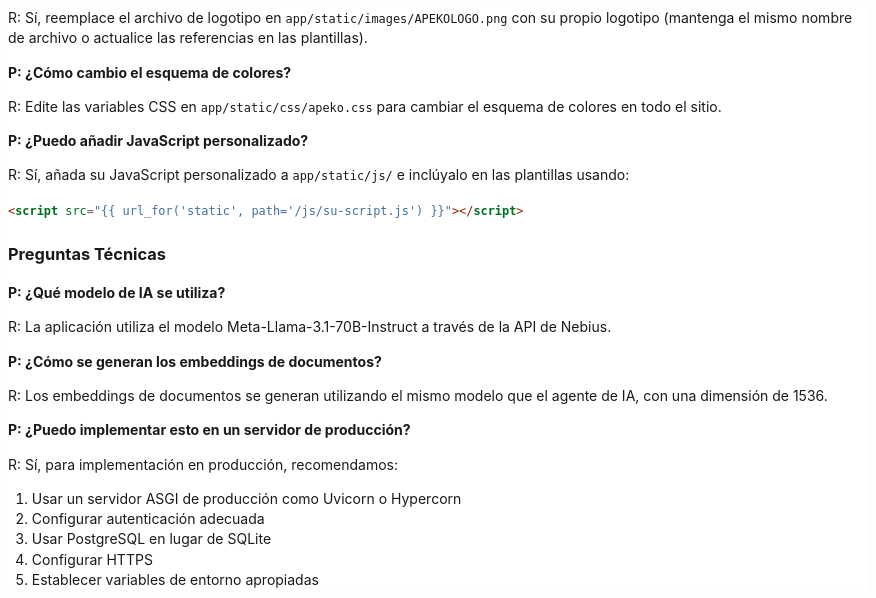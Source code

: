 R: Sí, reemplace el archivo de logotipo en `app/static/images/APEKOLOGO.png` con su propio logotipo (mantenga el mismo nombre de archivo o actualice las referencias en las plantillas).

**P: ¿Cómo cambio el esquema de colores?**

R: Edite las variables CSS en `app/static/css/apeko.css` para cambiar el esquema de colores en todo el sitio.

**P: ¿Puedo añadir JavaScript personalizado?**

R: Sí, añada su JavaScript personalizado a `app/static/js/` e inclúyalo en las plantillas usando:
```html
<script src="{{ url_for('static', path='/js/su-script.js') }}"></script>
```

### Preguntas Técnicas

**P: ¿Qué modelo de IA se utiliza?**

R: La aplicación utiliza el modelo Meta-Llama-3.1-70B-Instruct a través de la API de Nebius.

**P: ¿Cómo se generan los embeddings de documentos?**

R: Los embeddings de documentos se generan utilizando el mismo modelo que el agente de IA, con una dimensión de 1536.

**P: ¿Puedo implementar esto en un servidor de producción?**

R: Sí, para implementación en producción, recomendamos:
1. Usar un servidor ASGI de producción como Uvicorn o Hypercorn
2. Configurar autenticación adecuada
3. Usar PostgreSQL en lugar de SQLite
4. Configurar HTTPS
5. Establecer variables de entorno apropiadas
